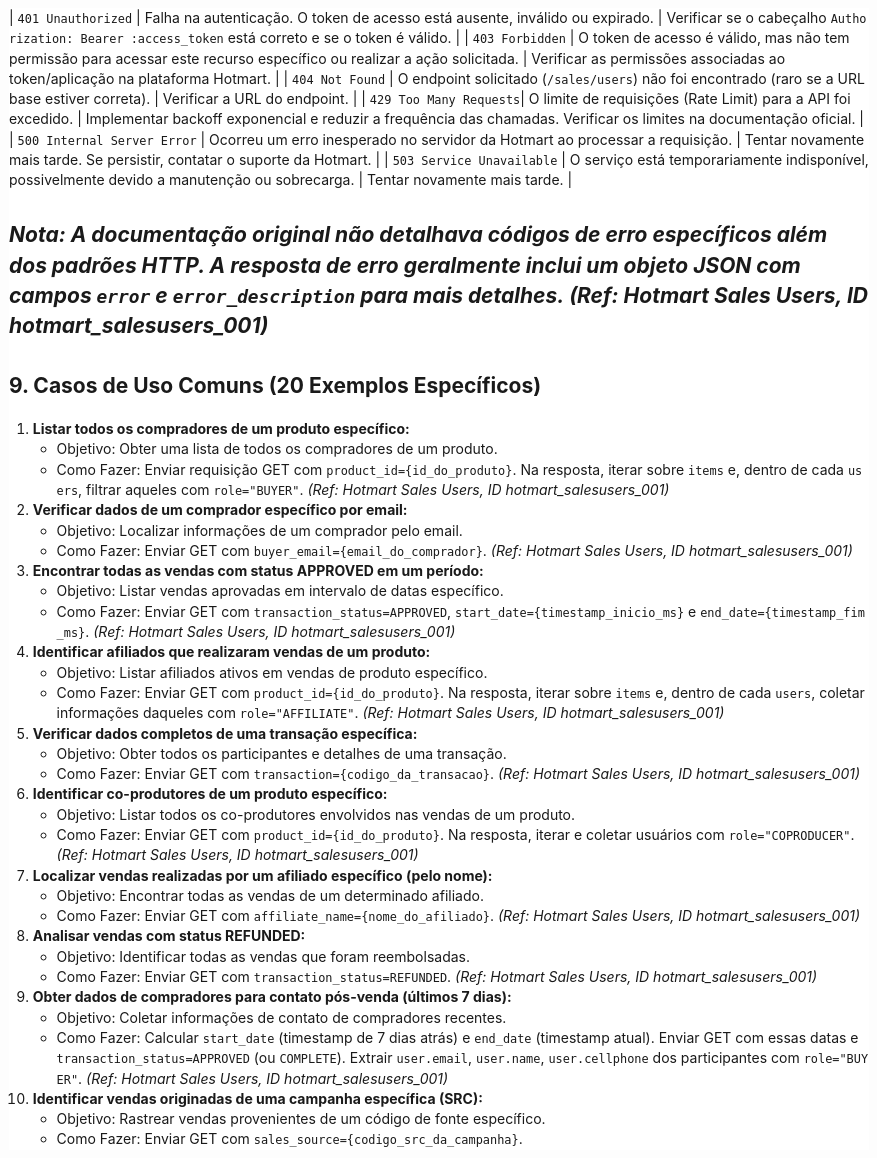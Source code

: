 | `401 Unauthorized`     | Falha na autenticação. O token de acesso está ausente, inválido ou expirado. | Verificar se o cabeçalho `Authorization: Bearer :access_token` está correto e se o token é válido. |
| `403 Forbidden`        | O token de acesso é válido, mas não tem permissão para acessar este recurso específico ou realizar a ação solicitada. | Verificar as permissões associadas ao token/aplicação na plataforma Hotmart. |
| `404 Not Found`        | O endpoint solicitado (`/sales/users`) não foi encontrado (raro se a URL base estiver correta). | Verificar a URL do endpoint. |
| `429 Too Many Requests`| O limite de requisições (Rate Limit) para a API foi excedido. | Implementar backoff exponencial e reduzir a frequência das chamadas. Verificar os limites na documentação oficial. |
| `500 Internal Server Error` | Ocorreu um erro inesperado no servidor da Hotmart ao processar a requisição. | Tentar novamente mais tarde. Se persistir, contatar o suporte da Hotmart. |
| `503 Service Unavailable` | O serviço está temporariamente indisponível, possivelmente devido a manutenção ou sobrecarga. | Tentar novamente mais tarde. |


*Nota: A documentação original não detalhava códigos de erro específicos além dos padrões HTTP. A resposta de erro geralmente inclui um objeto JSON com campos `error` e `error_description` para mais detalhes.*
*(Ref: Hotmart Sales Users, ID hotmart_salesusers_001)*
---
## 9. Casos de Uso Comuns (20 Exemplos Específicos)
1.  **Listar todos os compradores de um produto específico:**
    *   Objetivo: Obter uma lista de todos os compradores de um produto.
    *   Como Fazer: Enviar requisição GET com `product_id={id_do_produto}`. Na resposta, iterar sobre `items` e, dentro de cada `users`, filtrar aqueles com `role="BUYER"`.
    *(Ref: Hotmart Sales Users, ID hotmart_salesusers_001)*
2.  **Verificar dados de um comprador específico por email:**
    *   Objetivo: Localizar informações de um comprador pelo email.
    *   Como Fazer: Enviar GET com `buyer_email={email_do_comprador}`.
    *(Ref: Hotmart Sales Users, ID hotmart_salesusers_001)*
3.  **Encontrar todas as vendas com status APPROVED em um período:**
    *   Objetivo: Listar vendas aprovadas em intervalo de datas específico.
    *   Como Fazer: Enviar GET com `transaction_status=APPROVED`, `start_date={timestamp_inicio_ms}` e `end_date={timestamp_fim_ms}`.
    *(Ref: Hotmart Sales Users, ID hotmart_salesusers_001)*
4.  **Identificar afiliados que realizaram vendas de um produto:**
    *   Objetivo: Listar afiliados ativos em vendas de produto específico.
    *   Como Fazer: Enviar GET com `product_id={id_do_produto}`. Na resposta, iterar sobre `items` e, dentro de cada `users`, coletar informações daqueles com `role="AFFILIATE"`.
    *(Ref: Hotmart Sales Users, ID hotmart_salesusers_001)*
5.  **Verificar dados completos de uma transação específica:**
    *   Objetivo: Obter todos os participantes e detalhes de uma transação.
    *   Como Fazer: Enviar GET com `transaction={codigo_da_transacao}`.
    *(Ref: Hotmart Sales Users, ID hotmart_salesusers_001)*
6.  **Identificar co-produtores de um produto específico:**
    *   Objetivo: Listar todos os co-produtores envolvidos nas vendas de um produto.
    *   Como Fazer: Enviar GET com `product_id={id_do_produto}`. Na resposta, iterar e coletar usuários com `role="COPRODUCER"`.
    *(Ref: Hotmart Sales Users, ID hotmart_salesusers_001)*
7.  **Localizar vendas realizadas por um afiliado específico (pelo nome):**
    *   Objetivo: Encontrar todas as vendas de um determinado afiliado.
    *   Como Fazer: Enviar GET com `affiliate_name={nome_do_afiliado}`.
    *(Ref: Hotmart Sales Users, ID hotmart_salesusers_001)*
8.  **Analisar vendas com status REFUNDED:**
    *   Objetivo: Identificar todas as vendas que foram reembolsadas.
    *   Como Fazer: Enviar GET com `transaction_status=REFUNDED`.
    *(Ref: Hotmart Sales Users, ID hotmart_salesusers_001)*
9.  **Obter dados de compradores para contato pós-venda (últimos 7 dias):**
    *   Objetivo: Coletar informações de contato de compradores recentes.
    *   Como Fazer: Calcular `start_date` (timestamp de 7 dias atrás) e `end_date` (timestamp atual). Enviar GET com essas datas e `transaction_status=APPROVED` (ou `COMPLETE`). Extrair `user.email`, `user.name`, `user.cellphone` dos participantes com `role="BUYER"`.
    *(Ref: Hotmart Sales Users, ID hotmart_salesusers_001)*
10. **Identificar vendas originadas de uma campanha específica (SRC):**
    *   Objetivo: Rastrear vendas provenientes de um código de fonte específico.
    *   Como Fazer: Enviar GET com `sales_source={codigo_src_da_campanha}`.